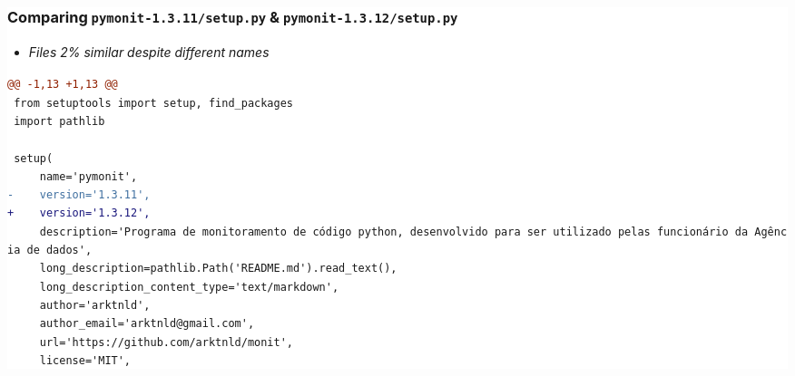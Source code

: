 ### Comparing `pymonit-1.3.11/setup.py` & `pymonit-1.3.12/setup.py`

 * *Files 2% similar despite different names*

```diff
@@ -1,13 +1,13 @@
 from setuptools import setup, find_packages
 import pathlib
 
 setup(
     name='pymonit',
-    version='1.3.11',
+    version='1.3.12',
     description='Programa de monitoramento de código python, desenvolvido para ser utilizado pelas funcionário da Agência de dados',
     long_description=pathlib.Path('README.md').read_text(),
     long_description_content_type='text/markdown',
     author='arktnld',
     author_email='arktnld@gmail.com',
     url='https://github.com/arktnld/monit',
     license='MIT',
```

